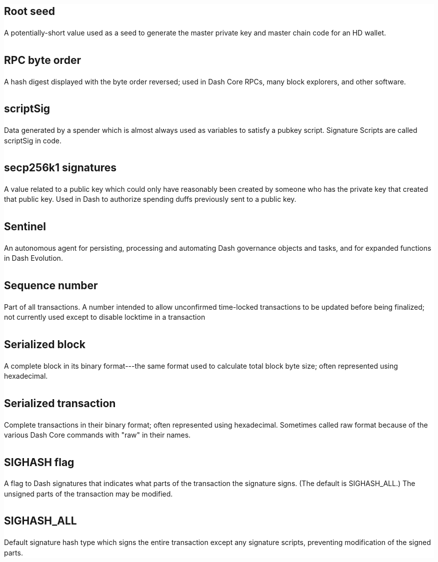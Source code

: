## Root seed

A potentially-short value used as a seed to generate the master private key and master chain code for an HD wallet.

## RPC byte order

A hash digest displayed with the byte order reversed; used in Dash Core RPCs, many block explorers, and other software.

## scriptSig

Data generated by a spender which is almost always used as variables to satisfy a pubkey script. Signature Scripts are called scriptSig in code.

## secp256k1 signatures

A value related to a public key which could only have reasonably been created by someone who has the private key that created that public key. Used in Dash to authorize spending duffs previously sent to a public key.

## Sentinel

An autonomous agent for persisting, processing and automating Dash governance objects and tasks, and for expanded functions in Dash Evolution.

## Sequence number

Part of all transactions. A number intended to allow unconfirmed time-locked transactions to be updated before being finalized; not currently used except to disable locktime in a transaction

## Serialized block

A complete block in its binary format---the same format used to calculate total block byte size; often represented using hexadecimal.

## Serialized transaction

Complete transactions in their binary format; often represented using hexadecimal. Sometimes called raw format because of the various Dash Core commands with "raw" in their names.

## SIGHASH flag

A flag to Dash signatures that indicates what parts of the transaction the signature signs. (The default is SIGHASH_ALL.) The unsigned parts of the transaction may be modified.

## SIGHASH_ALL

Default signature hash type which signs the entire transaction except any signature scripts, preventing modification of the signed parts.
